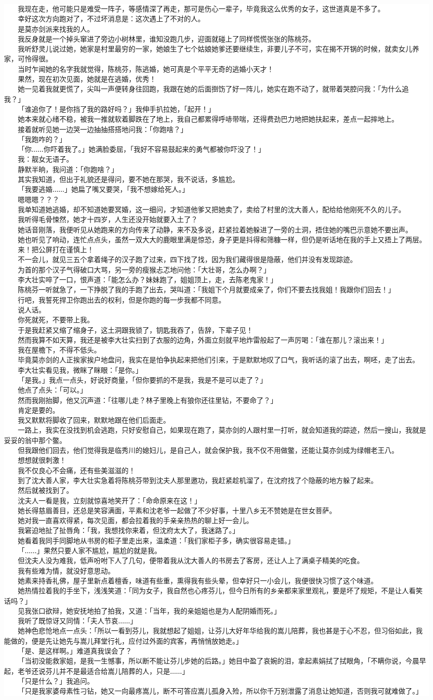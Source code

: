 &emsp;&emsp;我现在走，他可能只是难受一阵子，等感情深了再走，那可是伤心一辈子，毕竟我这么优秀的女子，这世道真是不多了。  
&emsp;&emsp;幸好这次方向跑对了，不过坏消息是：这次遇上了不对的人。  
&emsp;&emsp;是莫亦剑派来找我的人。  
&emsp;&emsp;我反身就是一个掉头窜进了旁边小树林里，谁知没跑几步，迎面就碰上了同样慌慌张张的陈桃芬。  
&emsp;&emsp;我听舒灵儿说过她，她家是村里最穷的一家，她娘生了七个姑娘她爹还要继续生，非要儿子不可，实在揭不开锅的时候，就卖女儿养家，可怜得很。  
&emsp;&emsp;当时乍闻她的名字我就觉得，陈桃芬，陈逃婚，她可真是个平平无奇的逃婚小天才！  
&emsp;&emsp;果然，现在初次见面，她就是在逃婚，优秀！  
&emsp;&emsp;她一见着我就更慌了，尖叫一声便转身往回跑，我跟在她的后面捯饬了好一阵儿，她实在跑不动了，就带着哭腔问我：「为什么追我？」  
&emsp;&emsp;「谁追你了！是你挡了我的路好吗？」我伸手扒拉她，「起开！」  
&emsp;&emsp;她本来就心绪不稳，被我一推就软着脚跌在了地上，我自己都累得呼哧带喘，还得费劲巴力地把她扶起来，差点一起摔地上。  
&emsp;&emsp;接着就听见她一边哭一边抽抽搭搭地问我：「你跑啥？」  
&emsp;&emsp;「我跑咋的？」  
&emsp;&emsp;「你……你吓着我了。」她满脸委屈，「我好不容易鼓起来的勇气都被你吓没了！」  
&emsp;&emsp;我：靓女无语子。  
&emsp;&emsp;静默半晌，我问道：「你跑啥？」  
&emsp;&emsp;其实我知道，但出于礼貌还是得问，要不她在那哭，我不说话，多尴尬。  
&emsp;&emsp;「我要逃婚……」她扁了嘴又要哭，「我不想嫁给死人。」  
&emsp;&emsp;嗯嗯嗯？？？  
&emsp;&emsp;我单知道她逃婚，却不知道她要冥婚，这一细问，才知道他爹又把她卖了，卖给了村里的沈大善人，配给给他刚死不久的儿子。  
&emsp;&emsp;我听得毛骨悚然，她才十四岁，人生还没开始就要入土了？  
&emsp;&emsp;她话音刚落，我便听见从她跑来的方向传来了动静，来不及多说，赶紧拉着她躲进了一旁的土洞，捂住她的嘴巴示意她不要出声。  
&emsp;&emsp;她也听见了响动，连忙点点头，虽然一双大大的鹿眼里满是惊恐，身子更是抖得和筛糠一样，但仍是听话地在我的手上又捂上了两层。  
&emsp;&emsp;来！把公屏打在谨慎上！  
&emsp;&emsp;不一会儿，就见三五个拿着绳子的汉子跑了过来，四下找了找，因为我们藏得很是隐蔽，他们并没有发现踪迹。  
&emsp;&emsp;为首的那个汉子气得破口大骂，另一旁的瘦猴忐忑地问他：「大壮哥，怎么办啊？」  
&emsp;&emsp;李大壮实啐了一口，恨声道：「能怎么办？妹妹跑了，姐姐顶上，走，去陈老鬼家！」  
&emsp;&emsp;陈桃芬一听就急了，一下挣脱了我的手跑了出去，哭叫道：「我姐下个月就要成亲了，你们不要去找我姐！我跟你们回去！」  
&emsp;&emsp;行吧，我誓死捍卫你跑出去的权利，但是你跑的每一步我都不同意。  
&emsp;&emsp;说人话。  
&emsp;&emsp;你死就死，不要带上我。  
&emsp;&emsp;于是我赶紧又缩了缩身子，这土洞跟我锁了，钥匙我吞了，告辞，下辈子见！  
&emsp;&emsp;然而我算不如天算，我还是被李大壮实扫到了衣服的边角，外面立刻就平地炸雷般起了一声厉喝：「谁在那儿？滚出来！」  
&emsp;&emsp;我在屋檐下，不得不低头。  
&emsp;&emsp;毕竟莫亦剑的人正挨家挨户地盘问，我实在是怕争执起来把他们引来，于是默默地叹了口气，我听话的滚了出去，啊呸，走了出去。  
&emsp;&emsp;李大壮实看见我，微眯了眯眼：「是你。」  
&emsp;&emsp;「是我。」我点一点头，好说好商量，「但你要抓的不是我，我是不是可以走了？」  
&emsp;&emsp;他点了点头：「可以。」  
&emsp;&emsp;然而我刚抬脚，他又沉声道：「往哪儿走？林子里晚上有狼你还往里钻，不要命了？」  
&emsp;&emsp;肯定是要的。  
&emsp;&emsp;我又默默将脚收了回来，默默地跟在他们后面走。  
&emsp;&emsp;一路上，我实在没找到机会逃跑，只好安慰自己，如果现在跑了，莫亦剑的人跟村里一打听，就会知道我的踪迹，然后一搜山，我就是妥妥的翁中那个鳖。  
&emsp;&emsp;但我跟他们回去，他们觉得我是临秀川的媳妇儿，是自己人，就会保护我，我不仅不用做鳖，还能让莫亦剑成为绿帽老王八。  
&emsp;&emsp;想想就很刺激！  
&emsp;&emsp;我不仅良心不会痛，还有些美滋滋的！  
&emsp;&emsp;到了沈大善人家，李大壮实急着将陈桃芬带到沈夫人那里邀功，我赶紧趁机溜了，在沈府找了个隐蔽的地方躲了起来。  
&emsp;&emsp;然后就被找到了。  
&emsp;&emsp;沈夫人一看是我，立刻就惊喜地笑开了：「命命原来在这！」  
&emsp;&emsp;她长得慈眉善目，还总是笑容满面，平素和沈老爷一起做了不少好事，十里八乡无不赞她是在世女菩萨。  
&emsp;&emsp;她对我一直喜欢得紧，每次见面，都会拉着我的手亲亲热热的聊上好一会儿。  
&emsp;&emsp;我窘迫地扯了扯唇角：「我，我想找你来着，但沈府太大了，我迷路了。」  
&emsp;&emsp;她看着我同手同脚地从书房的柜子里走出来，温柔道：「我们家柜子多，确实很容易走错。」  
&emsp;&emsp;「……」果然只要人家不尴尬，尴尬的就是我。  
&emsp;&emsp;但沈夫人没为难我，低声吩咐下人了几句，便带着我从沈大善人的书房去了客房，还让人上了满桌子精美的吃食。  
&emsp;&emsp;我有些难为情，就没好意思动。  
&emsp;&emsp;她素来持香礼佛，屋子里新点着檀香，味道有些重，熏得我有些头晕，但幸好只一小会儿，我便很快习惯了这个味道。  
&emsp;&emsp;她热情拉着我的手坐下，浅浅笑道：「同为女子，我自然也心疼芬儿，但今日所有的乡亲都来家里观礼，要是坏了规矩，不是让人看笑话吗？」  
&emsp;&emsp;见我张口欲辩，她安抚地拍了拍我，又道：「当年，我的亲姐姐也是为人配阴婚而死。」  
&emsp;&emsp;我听了既惊讶又同情：「夫人节哀……」  
&emsp;&emsp;她神色悲怆地点一点头：「所以一看到芬儿，我就想起了姐姐，让芬儿大好年华给我的嵩儿陪葬，我也甚是于心不忍，但习俗如此，我能做的，便是先让她先与嵩儿拜堂行礼，应付过外面的宾客，再悄悄放她走。」  
&emsp;&emsp;「是、是这样啊。」难道真我误会了？  
&emsp;&emsp;「当初没能救家姐，是我一生憾事，所以断不能让芬儿步她的后路。」她目中盈了哀婉的泪，拿起素娟拭了拭眼角，「不瞒你说，今晨早起，老爷还说芬儿并不是最适合给嵩儿陪葬的人，只是……」  
&emsp;&emsp;「只是什么？」我追问。  
&emsp;&emsp;「只是我家婆母素性刁钻，她又一向最疼嵩儿，断不可答应嵩儿孤身入殓，所以你千万别泄露了消息让她知道，否则我可就难做了。」  